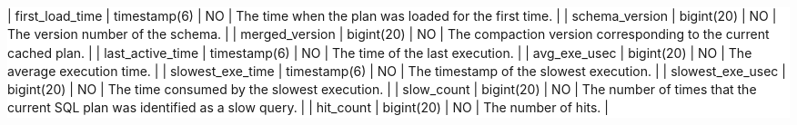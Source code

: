 | first_load_time       | timestamp(6)        | NO           | The time when the plan was loaded for the first time.                                                                                                                                                                                                                                                                                                                                                                                                                                                                                                                                                               |
| schema_version        | bigint(20)          | NO           | The version number of the schema.                                                                                                                                                                                                                                                                                                                                                                                                                                                                                                                                                                                   |
| merged_version        | bigint(20)          | NO           | The compaction version corresponding to the current cached plan.                                                                                                                                                                                                                                                                                                                                                                                                                                                                                                                                                    |
| last_active_time      | timestamp(6)        | NO           | The time of the last execution.                                                                                                                                                                                                                                                                                                                                                                                                                                                                                                                                                                                     |
| avg_exe_usec          | bigint(20)          | NO           | The average execution time.                                                                                                                                                                                                                                                                                                                                                                                                                                                                                                                                                                                         |
| slowest_exe_time      | timestamp(6)        | NO           | The timestamp of the slowest execution.                                                                                                                                                                                                                                                                                                                                                                                                                                                                                                                                                                             |
| slowest_exe_usec      | bigint(20)          | NO           | The time consumed by the slowest execution.                                                                                                                                                                                                                                                                                                                                                                                                                                                                                                                                                                         |
| slow_count            | bigint(20)          | NO           | The number of times that the current SQL plan was identified as a slow query.                                                                                                                                                                                                                                                                                                                                                                                                                                                                                                                                       |
| hit_count             | bigint(20)          | NO           | The number of hits.                                                                                                                                                                                                                                                                                                                                                                                                                                                                                                                                                                                                 |